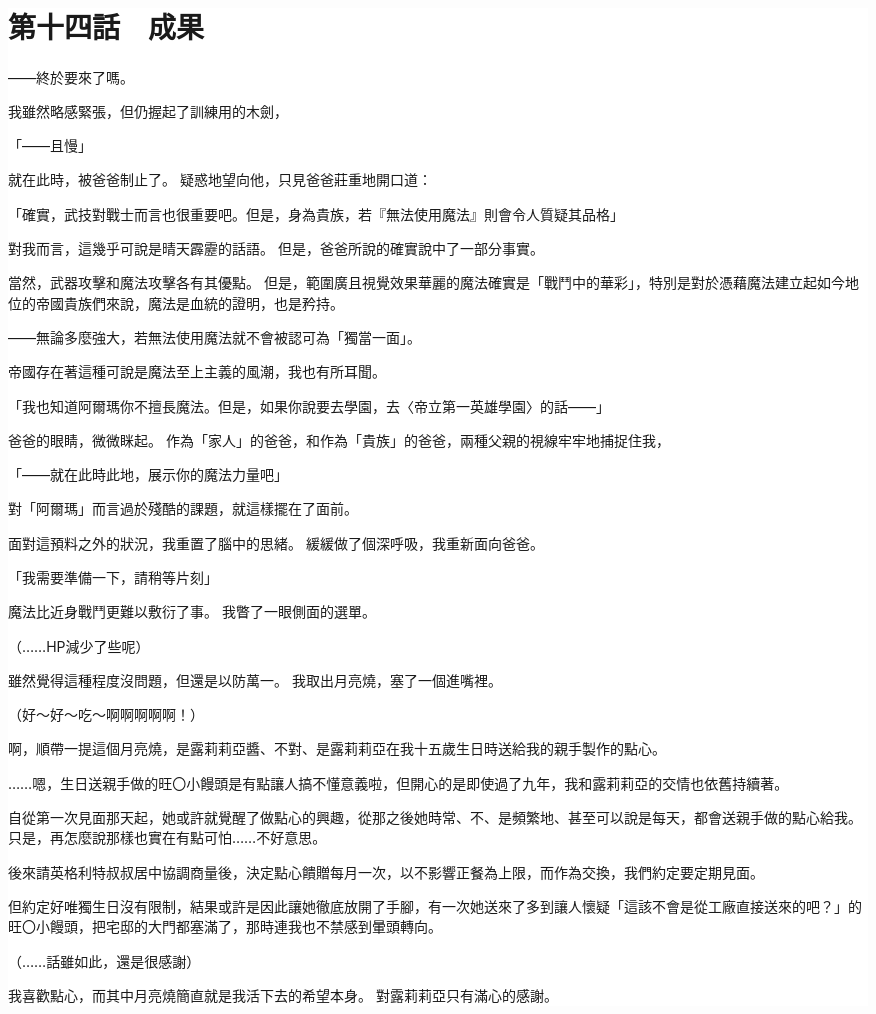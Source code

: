 # 第十四話　成果

――終於要來了嗎。

我雖然略感緊張，但仍握起了訓練用的木劍，

「――且慢」

就在此時，被爸爸制止了。
疑惑地望向他，只見爸爸莊重地開口道：

「確實，武技對戰士而言也很重要吧。但是，身為貴族，若『無法使用魔法』則會令人質疑其品格」

對我而言，這幾乎可說是晴天霹靂的話語。
但是，爸爸所說的確實說中了一部分事實。

當然，武器攻擊和魔法攻擊各有其優點。
但是，範圍廣且視覺效果華麗的魔法確實是「戰鬥中的華彩」，特別是對於憑藉魔法建立起如今地位的帝國貴族們來說，魔法是血統的證明，也是矜持。

――無論多麼強大，若無法使用魔法就不會被認可為「獨當一面」。

帝國存在著這種可說是魔法至上主義的風潮，我也有所耳聞。

「我也知道阿爾瑪你不擅長魔法。但是，如果你說要去學園，去〈帝立第一英雄學園〉的話――」

爸爸的眼睛，微微眯起。
作為「家人」的爸爸，和作為「貴族」的爸爸，兩種父親的視線牢牢地捕捉住我，

「――就在此時此地，展示你的魔法力量吧」

對「阿爾瑪」而言過於殘酷的課題，就這樣擺在了面前。

面對這預料之外的狀況，我重置了腦中的思緒。
緩緩做了個深呼吸，我重新面向爸爸。

「我需要準備一下，請稍等片刻」

魔法比近身戰鬥更難以敷衍了事。
我瞥了一眼側面的選單。

（……HP減少了些呢）

雖然覺得這種程度沒問題，但還是以防萬一。
我取出月亮燒，塞了一個進嘴裡。

（好～好～吃～啊啊啊啊啊！）

啊，順帶一提這個月亮燒，是露莉莉亞醬、不對、是露莉莉亞在我十五歲生日時送給我的親手製作的點心。

……嗯，生日送親手做的旺〇小饅頭是有點讓人搞不懂意義啦，但開心的是即使過了九年，我和露莉莉亞的交情也依舊持續著。

自從第一次見面那天起，她或許就覺醒了做點心的興趣，從那之後她時常、不、是頻繁地、甚至可以說是每天，都會送親手做的點心給我。
只是，再怎麼說那樣也實在有點可怕……不好意思。

後來請英格利特叔叔居中協調商量後，決定點心饋贈每月一次，以不影響正餐為上限，而作為交換，我們約定要定期見面。

但約定好唯獨生日沒有限制，結果或許是因此讓她徹底放開了手腳，有一次她送來了多到讓人懷疑「這該不會是從工廠直接送來的吧？」的旺〇小饅頭，把宅邸的大門都塞滿了，那時連我也不禁感到暈頭轉向。

（……話雖如此，還是很感謝）

我喜歡點心，而其中月亮燒簡直就是我活下去的希望本身。
對露莉莉亞只有滿心的感謝。
